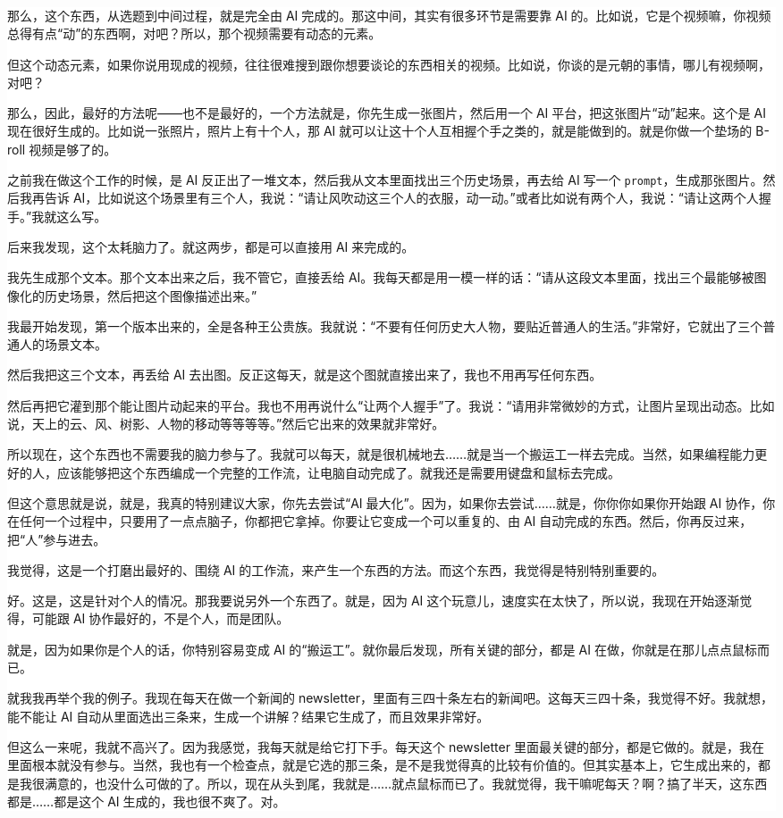 那么，这个东西，从选题到中间过程，就是完全由 AI
完成的。那这中间，其实有很多环节是需要靠 AI
的。比如说，它是个视频嘛，你视频总得有点“动”的东西啊，对吧？所以，那个视频需要有动态的元素。

但这个动态元素，如果你说用现成的视频，往往很难搜到跟你想要谈论的东西相关的视频。比如说，你谈的是元朝的事情，哪儿有视频啊，对吧？

那么，因此，最好的方法呢——也不是最好的，一个方法就是，你先生成一张图片，然后用一个
AI 平台，把这张图片“动”起来。这个是 AI
现在很好生成的。比如说一张照片，照片上有十个人，那 AI
就可以让这十个人互相握个手之类的，就是能做到的。就是你做一个垫场的
B-roll 视频是够了的。

之前我在做这个工作的时候，是 AI
反正出了一堆文本，然后我从文本里面找出三个历史场景，再去给 AI 写一个
`prompt`，生成那张图片。然后我再告诉
AI，比如说这个场景里有三个人，我说：“请让风吹动这三个人的衣服，动一动。”或者比如说有两个人，我说：“请让这两个人握手。”我就这么写。

后来我发现，这个太耗脑力了。就这两步，都是可以直接用 AI 来完成的。

我先生成那个文本。那个文本出来之后，我不管它，直接丢给
AI。我每天都是用一模一样的话：“请从这段文本里面，找出三个最能够被图像化的历史场景，然后把这个图像描述出来。”

我最开始发现，第一个版本出来的，全是各种王公贵族。我就说：“不要有任何历史大人物，要贴近普通人的生活。”非常好，它就出了三个普通人的场景文本。

然后我把这三个文本，再丢给 AI
去出图。反正这每天，就是这个图就直接出来了，我也不用再写任何东西。

然后再把它灌到那个能让图片动起来的平台。我也不用再说什么“让两个人握手”了。我说：“请用非常微妙的方式，让图片呈现出动态。比如说，天上的云、风、树影、人物的移动等等等等。”然后它出来的效果就非常好。

所以现在，这个东西也不需要我的脑力参与了。我就可以每天，就是很机械地去……就是当一个搬运工一样去完成。当然，如果编程能力更好的人，应该能够把这个东西编成一个完整的工作流，让电脑自动完成了。就我还是需要用键盘和鼠标去完成。

但这个意思就是说，就是，我真的特别建议大家，你先去尝试“AI
最大化”。因为，如果你去尝试……就是，你你你如果你开始跟 AI
协作，你在任何一个过程中，只要用了一点点脑子，你都把它拿掉。你要让它变成一个可以重复的、由
AI 自动完成的东西。然后，你再反过来，把“人”参与进去。

我觉得，这是一个打磨出最好的、围绕 AI
的工作流，来产生一个东西的方法。而这个东西，我觉得是特别特别重要的。

好。这是，这是针对个人的情况。那我要说另外一个东西了。就是，因为 AI
这个玩意儿，速度实在太快了，所以说，我现在开始逐渐觉得，可能跟 AI
协作最好的，不是个人，而是团队。

就是，因为如果你是个人的话，你特别容易变成 AI
的“搬运工”。就你最后发现，所有关键的部分，都是 AI
在做，你就是在那儿点点鼠标而已。

就我我再举个我的例子。我现在每天在做一个新闻的
newsletter，里面有三四十条左右的新闻吧。这每天三四十条，我觉得不好。我就想，能不能让
AI 自动从里面选出三条来，生成一个讲解？结果它生成了，而且效果非常好。

但这么一来呢，我就不高兴了。因为我感觉，我每天就是给它打下手。每天这个
newsletter
里面最关键的部分，都是它做的。就是，我在里面根本就没有参与。当然，我也有一个检查点，就是它选的那三条，是不是我觉得真的比较有价值的。但其实基本上，它生成出来的，都是我很满意的，也没什么可做的了。所以，现在从头到尾，我就是……就点鼠标而已了。我就觉得，我干嘛呢每天？啊？搞了半天，这东西都是……都是这个
AI 生成的，我也很不爽了。对。
